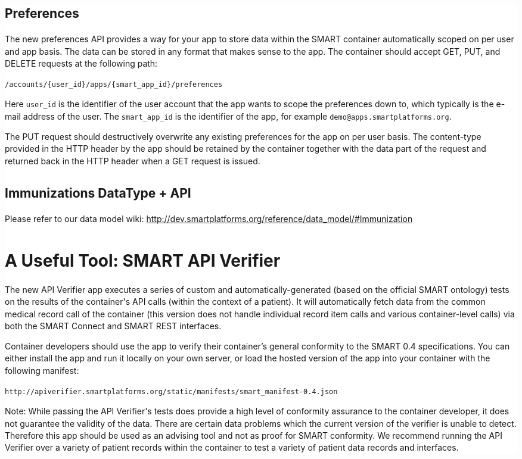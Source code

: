 
## Preferences

The new preferences API provides a way for your app to store data within
the SMART container automatically scoped on per user and app basis. The
data can be stored in any format that makes sense to the app.
The container should accept GET, PUT, and DELETE requests at the following path:

    /accounts/{user_id}/apps/{smart_app_id}/preferences

Here `user_id` is the identifier of the user account that the app wants
to scope the preferences down to, which typically is the e-mail address
of the user. The `smart_app_id` is the identifier of the app, for
example `demo@apps.smartplatforms.org`.

The PUT request should destructively overwrite any existing preferences
for the app on per user basis. The content-type provided in the HTTP
header by the app should be retained by the container together with the
data part of the request and returned back in the HTTP header when a GET
request is issued.


## Immunizations DataType + API

Please refer to our data model wiki:
<http://dev.smartplatforms.org/reference/data_model/#Immunization>


# A Useful Tool: SMART API Verifier

The new API Verifier app executes a series of custom and
automatically-generated (based on the official SMART ontology) tests on
the results of the container's API calls (within the context of a
patient). It will automatically fetch data from the common medical
record call of the container (this version does not handle individual
record item calls and various container-level calls) via both the SMART
Connect and SMART REST interfaces.

Container developers should use the app to verify their container’s
general conformity to the SMART 0.4 specifications. You can either
install the app and run it locally on your own server, or load the
hosted version of the app into your container with the following
manifest:

    http://apiverifier.smartplatforms.org/static/manifests/smart_manifest-0.4.json

Note: While passing the API Verifier's tests does provide a high level
of conformity assurance to the container developer, it does not
guarantee the validity of the data. There are certain data problems
which the current version of the verifier is unable to detect. Therefore
this app should be used as an advising tool and not as proof for SMART
conformity. We recommend running the API Verifier over a variety of
patient records within the container to test a variety of patient data
records and interfaces.

